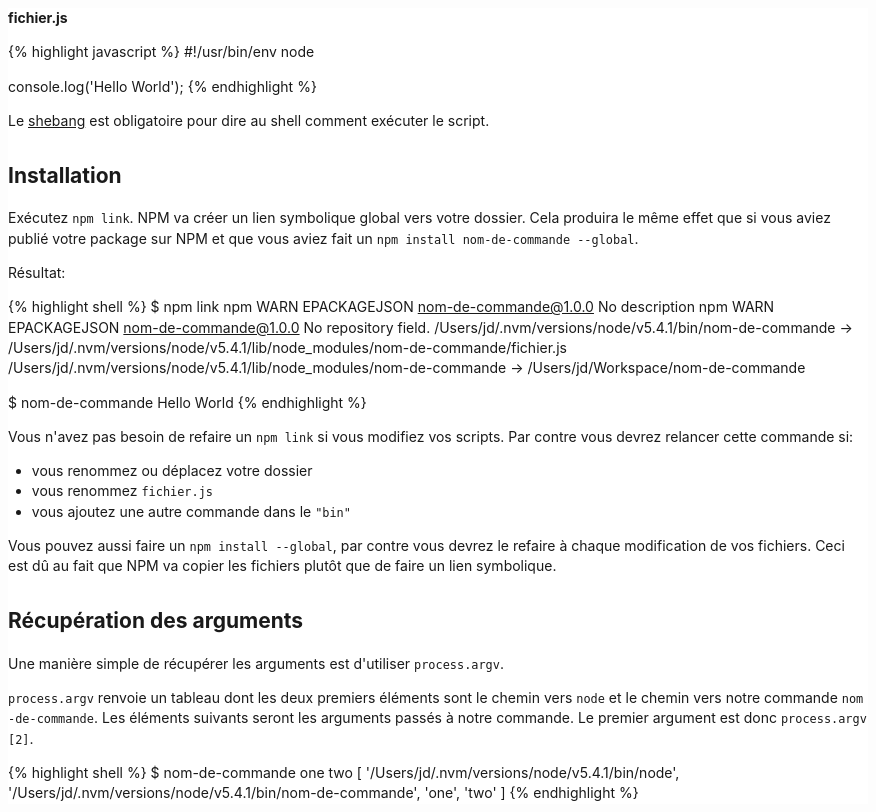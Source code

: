 **fichier.js**

{% highlight javascript %}
#!/usr/bin/env node

console.log('Hello World');
{% endhighlight %}

Le [shebang](https://fr.wikipedia.org/wiki/Shebang) est obligatoire pour dire au shell comment exécuter le script.

## Installation

Exécutez `npm link`. NPM va créer un lien symbolique global vers votre dossier. Cela produira le même effet que si vous aviez publié votre package sur NPM et que vous aviez fait un `npm install nom-de-commande --global`.

Résultat:

{% highlight shell %}
$ npm link
npm WARN EPACKAGEJSON nom-de-commande@1.0.0 No description
npm WARN EPACKAGEJSON nom-de-commande@1.0.0 No repository field.
/Users/jd/.nvm/versions/node/v5.4.1/bin/nom-de-commande -> /Users/jd/.nvm/versions/node/v5.4.1/lib/node_modules/nom-de-commande/fichier.js
/Users/jd/.nvm/versions/node/v5.4.1/lib/node_modules/nom-de-commande -> /Users/jd/Workspace/nom-de-commande

$ nom-de-commande
Hello World
{% endhighlight %}

Vous n'avez pas besoin de refaire un `npm link` si vous modifiez vos scripts. Par contre vous devrez relancer cette commande si:

- vous renommez ou déplacez votre dossier
- vous renommez `fichier.js`
- vous ajoutez une autre commande dans le `"bin"`

Vous pouvez aussi faire un `npm install --global`, par contre vous devrez le refaire à chaque modification de vos fichiers. Ceci est dû au fait que NPM va copier les fichiers plutôt que de faire un lien symbolique.

## Récupération des arguments

Une manière simple de récupérer les arguments est d'utiliser `process.argv`.

`process.argv` renvoie un tableau dont les deux premiers éléments sont le chemin vers `node` et le chemin vers notre commande `nom-de-commande`. Les éléments suivants seront les arguments passés à notre commande. Le premier argument est donc `process.argv[2]`.

{% highlight shell %}
$ nom-de-commande one two
[ '/Users/jd/.nvm/versions/node/v5.4.1/bin/node',
  '/Users/jd/.nvm/versions/node/v5.4.1/bin/nom-de-commande',
  'one',
  'two' ]
{% endhighlight %}
